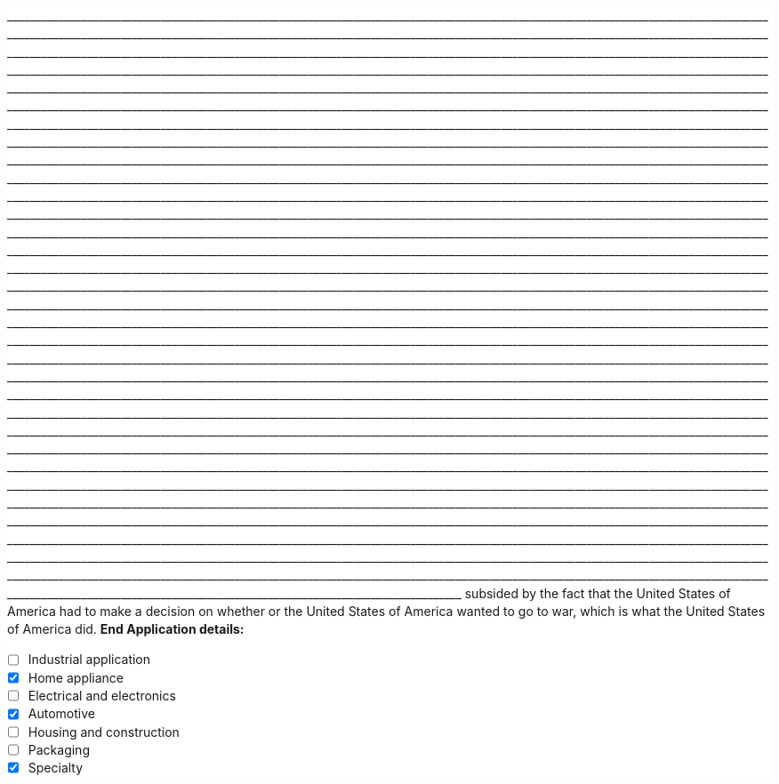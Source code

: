 ________________________________________________________________________________________________________________________________________________________________________________________________________________________________________________________________________________________________________________________________________________________________________________________________________________________________________________________________________________________________________________________________________________________________________________________________________________________________________________________________________________________________________________________________________________________________________________________________________________________________________________________________________________________________________________________________________________________________________________________________________________________________________________________________________________________________________________________________________________________________________________________________________________________________________________________________________________________________________________________________________________________________________________________________________________________________________________________________________________________________________________________________________________________________________________________________________________________________________________________________________________________________________________________________________________________________________________________________________________________________________________________________________________________________________________________________________________________________________________________________________________________________________________________________________________________________________________________________________________________________________________________________________________________________________________________________________________________________________________________________________________________________________________________________________________________________________________________________________________________________________________________________________________________________________________________________________________________________________________________________________________________________________________________________________________________________________________________________________________________________________________________________________________________________________________________________________________________________________________________________________________________________________________________________________________________________________________________________________________________________________________________________________________________________________________________________________________________________________________________________________________________________________________________________________________________________________________________________________________________________________________________________________________________________________________________________________________________________________________________________________________________________________________________________________________________________________________________________________________________________________________________________________________________________________________________________________________________________________________________________________________________________________________________________________________________________________________________________________________________________________________________________________________________________________________________________________________________________________________________________________________________________________________________________________________________________________________________________________________________________________________________________________________ subsided by the fact that the United States of America had to make a decision on whether or the United States of America wanted to go to war, which is what the United States of America did.
**End Application details:**

- [ ] Industrial application
- [x] Home appliance
- [ ] Electrical and electronics
- [x] Automotive
- [ ] Housing and construction
- [ ] Packaging
- [x] Specialty
